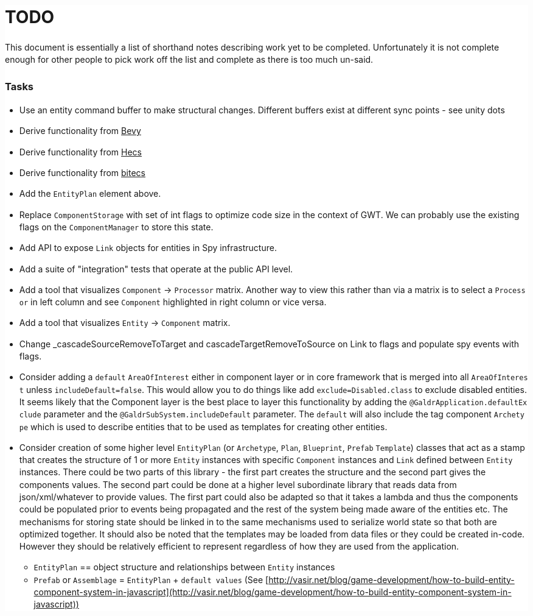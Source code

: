 # TODO

This document is essentially a list of shorthand notes describing work yet to be completed.
Unfortunately it is not complete enough for other people to pick work off the list and
complete as there is too much un-said.

### Tasks

* Use an entity command buffer to make structural changes. Different buffers exist at different sync points - see unity dots

* Derive functionality from [Bevy](https://bevyengine.org/news/introducing-bevy/)

* Derive functionality from [Hecs](https://github.com/gohyperr/hecs/tree/master/packages/hecs)

* Derive functionality from [bitecs](https://github.com/NateTheGreatt/bitecs)

* Add the `EntityPlan` element above.
* Replace `ComponentStorage` with set of int flags to optimize code size in the context of GWT. We can probably
  use the existing flags on the `ComponentManager` to store this state.
* Add API to expose `Link` objects for entities in Spy infrastructure.
* Add a suite of "integration" tests that operate at the public API level.
* Add a tool that visualizes `Component` -> `Processor` matrix. Another way to view this rather than via a matrix is
  to select a `Processor` in left column and see `Component` highlighted in right column or vice versa.
* Add a tool that visualizes `Entity` -> `Component` matrix.
* Change _cascadeSourceRemoveToTarget and cascadeTargetRemoveToSource on Link to flags and populate spy events with flags.
* Consider adding a `default` `AreaOfInterest` either in component layer or in core framework that is merged
  into all `AreaOfInterest` unless `includeDefault=false`. This would allow you to do things like add
  `exclude=Disabled.class` to exclude disabled entities. It seems likely that the Component layer is the best place to
  layer this functionality by adding the `@GaldrApplication.defaultExclude` parameter and the
  `@GaldrSubSystem.includeDefault` parameter. The `default` will also include the tag component `Archetype`
  which is used to describe entities that to be used as templates for creating other entities.

* Consider creation of some higher level `EntityPlan` (or `Archetype`, `Plan`, `Blueprint`, `Prefab` `Template`)
  classes that act as a stamp that creates the structure of 1 or more `Entity` instances with specific `Component`
  instances and `Link` defined between `Entity` instances. There could be two parts of this library - the first part
  creates the structure and the second part gives the components values. The second part could be done at a higher level
  subordinate library that reads data from json/xml/whatever to provide values. The first part could also be adapted
  so that it takes a lambda and thus the components could be populated prior to events being propagated and the rest
  of the system being made aware of the entities etc. The mechanisms for storing state should be linked in to the
  same mechanisms used to serialize world state so that both are optimized together. It should also be noted that
  the templates may be loaded from data files or they could be created in-code. However they should be relatively
  efficient to represent regardless of how they are used from the application.
  - `EntityPlan` == object structure and relationships between `Entity` instances
  - `Prefab` or `Assemblage` = `EntityPlan` + `default values` (See [http://vasir.net/blog/game-development/how-to-build-entity-component-system-in-javascript](http://vasir.net/blog/game-development/how-to-build-entity-component-system-in-javascript))
